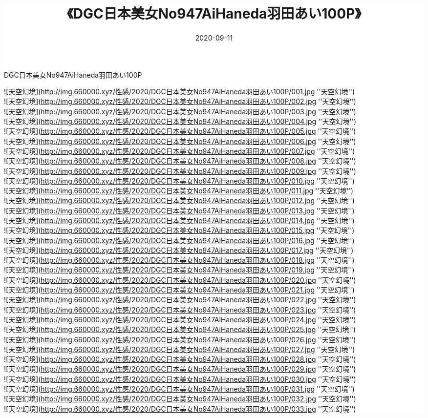 ﻿---
layout: post
title:  《DGC日本美女No947AiHaneda羽田あい100P》
date:   2020-09-11
img: http://img.660000.xyz/性感/2020/DGC日本美女No947AiHaneda羽田あい100P/000.jpg
categories: [美女, 性感, 泳衣]
---

DGC日本美女No947AiHaneda羽田あい100P



![天空幻境](http://img.660000.xyz/性感/2020/DGC日本美女No947AiHaneda羽田あい100P/001.jpg ''天空幻境'') <br>
![天空幻境](http://img.660000.xyz/性感/2020/DGC日本美女No947AiHaneda羽田あい100P/002.jpg ''天空幻境'') <br>
![天空幻境](http://img.660000.xyz/性感/2020/DGC日本美女No947AiHaneda羽田あい100P/003.jpg ''天空幻境'') <br>
![天空幻境](http://img.660000.xyz/性感/2020/DGC日本美女No947AiHaneda羽田あい100P/004.jpg ''天空幻境'') <br>
![天空幻境](http://img.660000.xyz/性感/2020/DGC日本美女No947AiHaneda羽田あい100P/005.jpg ''天空幻境'') <br>
![天空幻境](http://img.660000.xyz/性感/2020/DGC日本美女No947AiHaneda羽田あい100P/006.jpg ''天空幻境'') <br>
![天空幻境](http://img.660000.xyz/性感/2020/DGC日本美女No947AiHaneda羽田あい100P/007.jpg ''天空幻境'') <br>
![天空幻境](http://img.660000.xyz/性感/2020/DGC日本美女No947AiHaneda羽田あい100P/008.jpg ''天空幻境'') <br>
![天空幻境](http://img.660000.xyz/性感/2020/DGC日本美女No947AiHaneda羽田あい100P/009.jpg ''天空幻境'') <br>
![天空幻境](http://img.660000.xyz/性感/2020/DGC日本美女No947AiHaneda羽田あい100P/010.jpg ''天空幻境'') <br>
![天空幻境](http://img.660000.xyz/性感/2020/DGC日本美女No947AiHaneda羽田あい100P/011.jpg ''天空幻境'') <br>
![天空幻境](http://img.660000.xyz/性感/2020/DGC日本美女No947AiHaneda羽田あい100P/012.jpg ''天空幻境'') <br>
![天空幻境](http://img.660000.xyz/性感/2020/DGC日本美女No947AiHaneda羽田あい100P/013.jpg ''天空幻境'') <br>
![天空幻境](http://img.660000.xyz/性感/2020/DGC日本美女No947AiHaneda羽田あい100P/014.jpg ''天空幻境'') <br>
![天空幻境](http://img.660000.xyz/性感/2020/DGC日本美女No947AiHaneda羽田あい100P/015.jpg ''天空幻境'') <br>
![天空幻境](http://img.660000.xyz/性感/2020/DGC日本美女No947AiHaneda羽田あい100P/016.jpg ''天空幻境'') <br>
![天空幻境](http://img.660000.xyz/性感/2020/DGC日本美女No947AiHaneda羽田あい100P/017.jpg ''天空幻境'') <br>
![天空幻境](http://img.660000.xyz/性感/2020/DGC日本美女No947AiHaneda羽田あい100P/018.jpg ''天空幻境'') <br>
![天空幻境](http://img.660000.xyz/性感/2020/DGC日本美女No947AiHaneda羽田あい100P/019.jpg ''天空幻境'') <br>
![天空幻境](http://img.660000.xyz/性感/2020/DGC日本美女No947AiHaneda羽田あい100P/020.jpg ''天空幻境'') <br>
![天空幻境](http://img.660000.xyz/性感/2020/DGC日本美女No947AiHaneda羽田あい100P/021.jpg ''天空幻境'') <br>
![天空幻境](http://img.660000.xyz/性感/2020/DGC日本美女No947AiHaneda羽田あい100P/022.jpg ''天空幻境'') <br>
![天空幻境](http://img.660000.xyz/性感/2020/DGC日本美女No947AiHaneda羽田あい100P/023.jpg ''天空幻境'') <br>
![天空幻境](http://img.660000.xyz/性感/2020/DGC日本美女No947AiHaneda羽田あい100P/024.jpg ''天空幻境'') <br>
![天空幻境](http://img.660000.xyz/性感/2020/DGC日本美女No947AiHaneda羽田あい100P/025.jpg ''天空幻境'') <br>
![天空幻境](http://img.660000.xyz/性感/2020/DGC日本美女No947AiHaneda羽田あい100P/026.jpg ''天空幻境'') <br>
![天空幻境](http://img.660000.xyz/性感/2020/DGC日本美女No947AiHaneda羽田あい100P/027.jpg ''天空幻境'') <br>
![天空幻境](http://img.660000.xyz/性感/2020/DGC日本美女No947AiHaneda羽田あい100P/028.jpg ''天空幻境'') <br>
![天空幻境](http://img.660000.xyz/性感/2020/DGC日本美女No947AiHaneda羽田あい100P/029.jpg ''天空幻境'') <br>
![天空幻境](http://img.660000.xyz/性感/2020/DGC日本美女No947AiHaneda羽田あい100P/030.jpg ''天空幻境'') <br>
![天空幻境](http://img.660000.xyz/性感/2020/DGC日本美女No947AiHaneda羽田あい100P/031.jpg ''天空幻境'') <br>
![天空幻境](http://img.660000.xyz/性感/2020/DGC日本美女No947AiHaneda羽田あい100P/032.jpg ''天空幻境'') <br>
![天空幻境](http://img.660000.xyz/性感/2020/DGC日本美女No947AiHaneda羽田あい100P/033.jpg ''天空幻境'') <br>